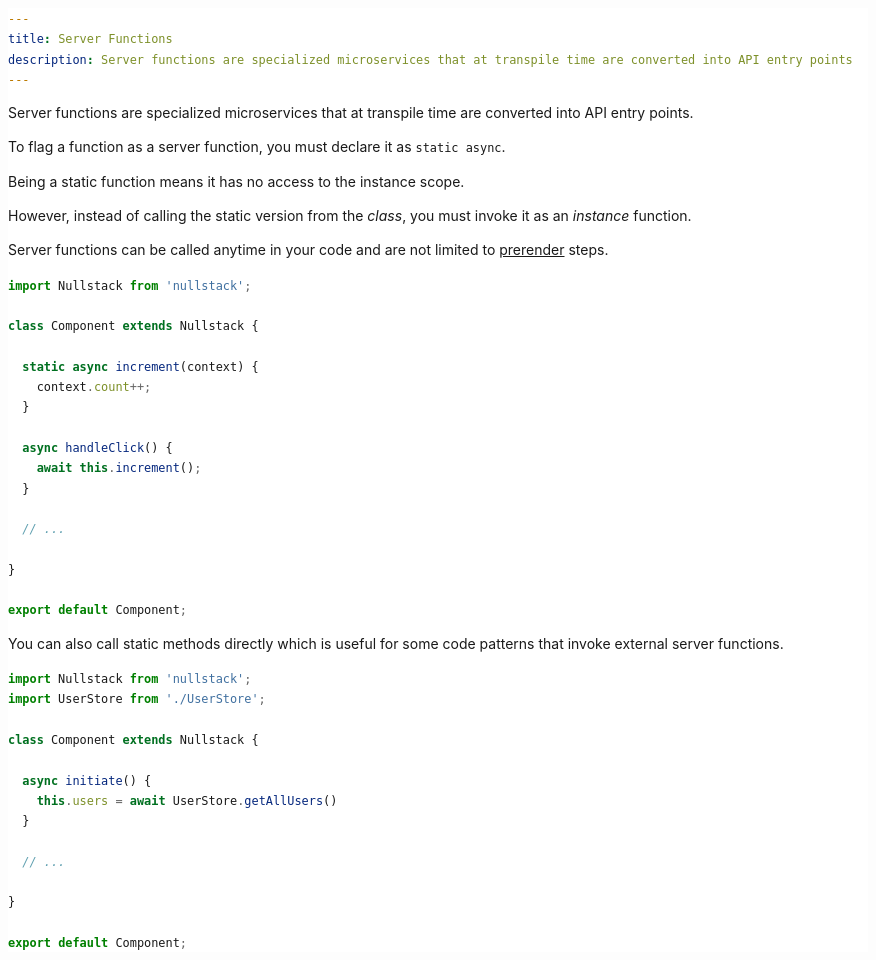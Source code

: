 ```yaml
---
title: Server Functions
description: Server functions are specialized microservices that at transpile time are converted into API entry points
---
```


Server functions are specialized microservices that at transpile time are converted into API entry points.

To flag a function as a server function, you must declare it as `static async`.

Being a static function means it has no access to the instance scope.

However, instead of calling the static version from the *class*, you must invoke it as an *instance* function.

Server functions can be called anytime in your code and are not limited to [prerender](/server-side-rendering) steps.

```jsx
import Nullstack from 'nullstack';

class Component extends Nullstack {

  static async increment(context) {
    context.count++;
  }

  async handleClick() {
    await this.increment();
  }

  // ...

}

export default Component;
```

You can also call static methods directly which is useful for some code patterns that invoke external server functions.

```jsx
import Nullstack from 'nullstack';
import UserStore from './UserStore';

class Component extends Nullstack {

  async initiate() {
    this.users = await UserStore.getAllUsers()
  }

  // ...

}

export default Component;
```
